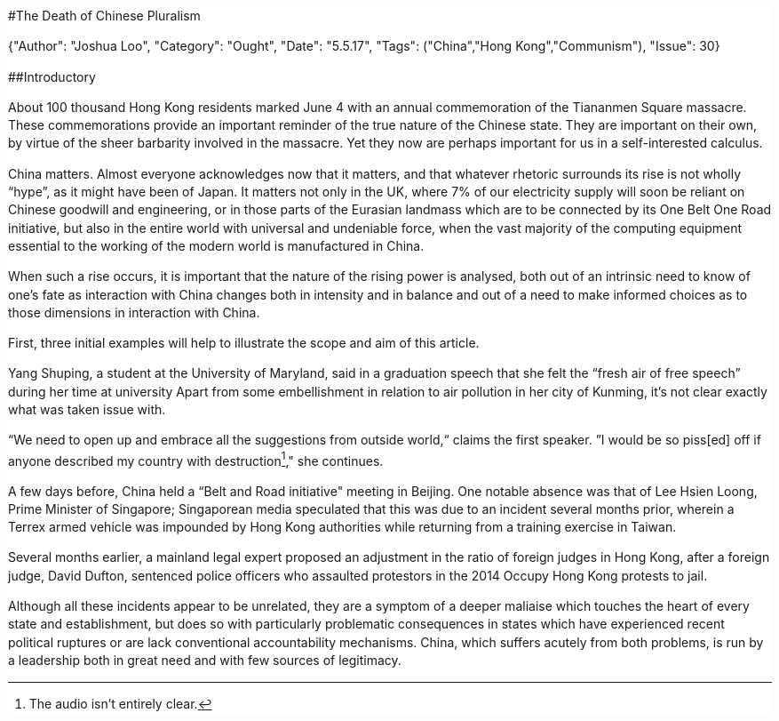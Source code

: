 #The Death of Chinese Pluralism

{"Author": "Joshua Loo", "Category": "Ought", "Date": "5.5.17", "Tags": ("China","Hong Kong","Communism"), "Issue": 30}

##Introductory

About 100 thousand Hong Kong residents marked June 4 with an annual
commemoration of the Tiananmen Square massacre. These commemorations
provide an important reminder of the true nature of the Chinese state.
They are important on their own, by virtue of the sheer barbarity
involved in the massacre. Yet they now are perhaps important for us in a
self-interested calculus.

China matters. Almost everyone acknowledges now that it matters, and
that whatever rhetoric surrounds its rise is not wholly “hype”, as it
might have been of Japan. It matters not only in the UK, where $7\%$ of
our electricity supply will soon be reliant on Chinese goodwill and
engineering, or in those parts of the Eurasian landmass which are to be
connected by its One Belt One Road initiative, but also in the entire
world with universal and undeniable force, when the vast majority of the
computing equipment essential to the working of the modern world is
manufactured in China.

When such a rise occurs, it is important that the nature of the rising
power is analysed, both out of an intrinsic need to know of one’s fate
as interaction with China changes both in intensity and in balance and
out of a need to make informed choices as to those dimensions in
interaction with China.

First, three initial examples will help to illustrate the scope and aim
of this article.

Yang Shuping, a student at the University of Maryland, said in a
graduation speech that she felt the “fresh air of free speech” during
her time at university Apart from some embellishment in relation to air
pollution in her city of Kunming, it’s not clear exactly what was taken
issue with.

“We need to open up and embrace all the suggestions from outside world,“
claims the first speaker. ”I would be so piss\[ed\] off if anyone
described my country with destruction[^1]," she continues.

A few days before, China held a “Belt and Road initiative" meeting in
Beijing. One notable absence was that of Lee Hsien Loong, Prime Minister
of Singapore; Singaporean media speculated that this was due to an
incident several months prior, wherein a Terrex armed vehicle was
impounded by Hong Kong authorities while returning from a training
exercise in Taiwan.

Several months earlier, a mainland legal expert proposed an adjustment
in the ratio of foreign judges in Hong Kong, after a foreign judge,
David Dufton, sentenced police officers who assaulted protestors in the
2014 Occupy Hong Kong protests to jail.

Although all these incidents appear to be unrelated, they are a symptom
of a deeper maliaise which touches the heart of every state and
establishment, but does so with particularly problematic consequences in
states which have experienced recent political ruptures or are lack
conventional accountability mechanisms. China, which suffers acutely
from both problems, is run by a leadership both in great need and with
few sources of legitimacy.


[^1]: The audio isn’t entirely clear.
